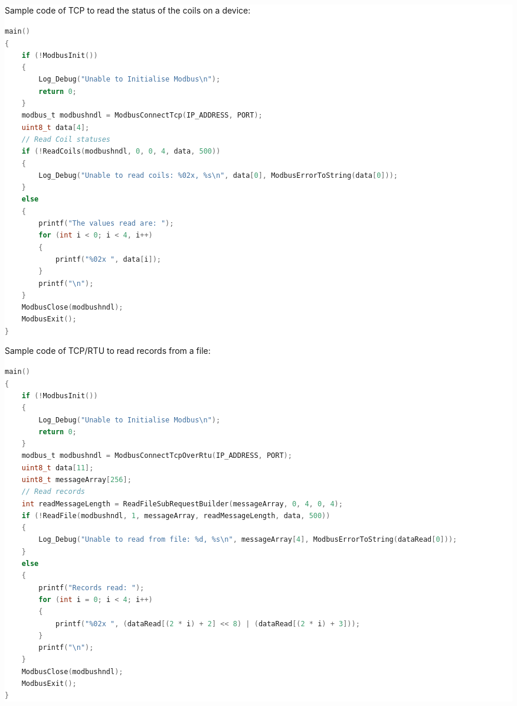 Sample code of TCP to read the status of the coils on a device:
```c
main()
{    
    if (!ModbusInit()) 
    {
        Log_Debug("Unable to Initialise Modbus\n");
        return 0;
    }
    modbus_t modbushndl = ModbusConnectTcp(IP_ADDRESS, PORT);
    uint8_t data[4];
    // Read Coil statuses
    if (!ReadCoils(modbushndl, 0, 0, 4, data, 500)) 
    {
        Log_Debug("Unable to read coils: %02x, %s\n", data[0], ModbusErrorToString(data[0]));
    }
    else
    {
        printf("The values read are: ");
        for (int i < 0; i < 4, i++)
        {
            printf("%02x ", data[i]);
        }
        printf("\n");
    }
    ModbusClose(modbushndl);
    ModbusExit();
}
```

Sample code of TCP/RTU to read records from a file:
```c
main()
{
    if (!ModbusInit()) 
    {
        Log_Debug("Unable to Initialise Modbus\n");
        return 0;
    }
    modbus_t modbushndl = ModbusConnectTcpOverRtu(IP_ADDRESS, PORT);
    uint8_t data[11];
    uint8_t messageArray[256];
    // Read records
    int readMessageLength = ReadFileSubRequestBuilder(messageArray, 0, 4, 0, 4);
    if (!ReadFile(modbushndl, 1, messageArray, readMessageLength, data, 500))
    {
        Log_Debug("Unable to read from file: %d, %s\n", messageArray[4], ModbusErrorToString(dataRead[0]));
    }
    else
    {
        printf("Records read: ");
        for (int i = 0; i < 4; i++)
        {
            printf("%02x ", (dataRead[(2 * i) + 2] << 8) | (dataRead[(2 * i) + 3]));
        }
        printf("\n");
    }
    ModbusClose(modbushndl);
    ModbusExit();
}

```

